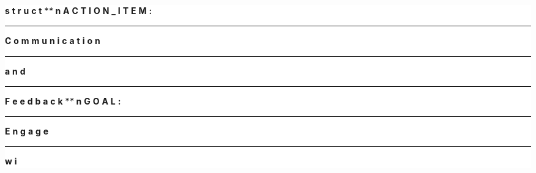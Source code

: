 **s**
**t**
**r**
**u**
**c**
**t**
**\**
**n**
**A**
**C**
**T**
**I**
**O**
**N**
**_**
**I**
**T**
**E**
**M**
**:**
** **
**C**
**o**
**m**
**m**
**u**
**n**
**i**
**c**
**a**
**t**
**i**
**o**
**n**
** **
**a**
**n**
**d**
** **
**F**
**e**
**e**
**d**
**b**
**a**
**c**
**k**
**\**
**n**
**G**
**O**
**A**
**L**
**:**
** **
**E**
**n**
**g**
**a**
**g**
**e**
** **
**w**
**i**